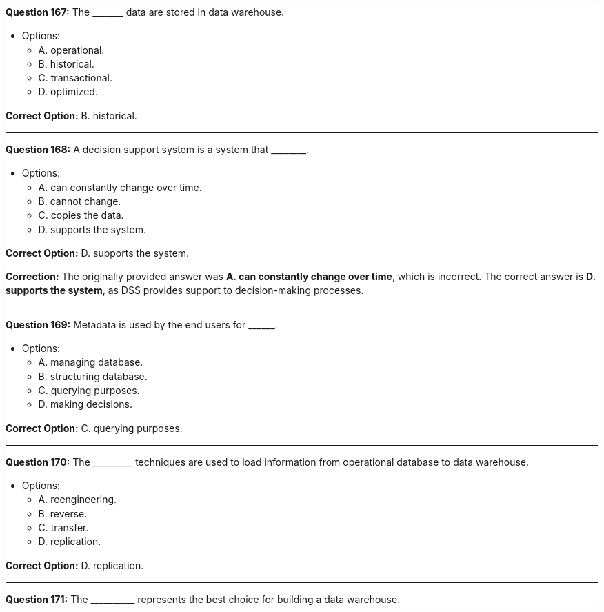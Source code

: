 **Question 167:**
The _______ data are stored in data warehouse.

- Options:
  - A. operational.
  - B. historical.
  - C. transactional.
  - D. optimized.

**Correct Option:** B. historical.

---

**Question 168:**
A decision support system is a system that ________.

- Options:
  - A. can constantly change over time.
  - B. cannot change.
  - C. copies the data.
  - D. supports the system.

**Correct Option:** D. supports the system.

**Correction:** The originally provided answer was **A. can constantly change over time**, which is incorrect. The correct answer is **D. supports the system**, as DSS provides support to decision-making processes.

---

**Question 169:**
Metadata is used by the end users for ______.

- Options:
  - A. managing database.
  - B. structuring database.
  - C. querying purposes.
  - D. making decisions.

**Correct Option:** C. querying purposes.

---

**Question 170:**
The _________ techniques are used to load information from operational database to data warehouse.

- Options:
  - A. reengineering.
  - B. reverse.
  - C. transfer.
  - D. replication.

**Correct Option:** D. replication.

---

**Question 171:**
The __________ represents the best choice for building a data warehouse.
